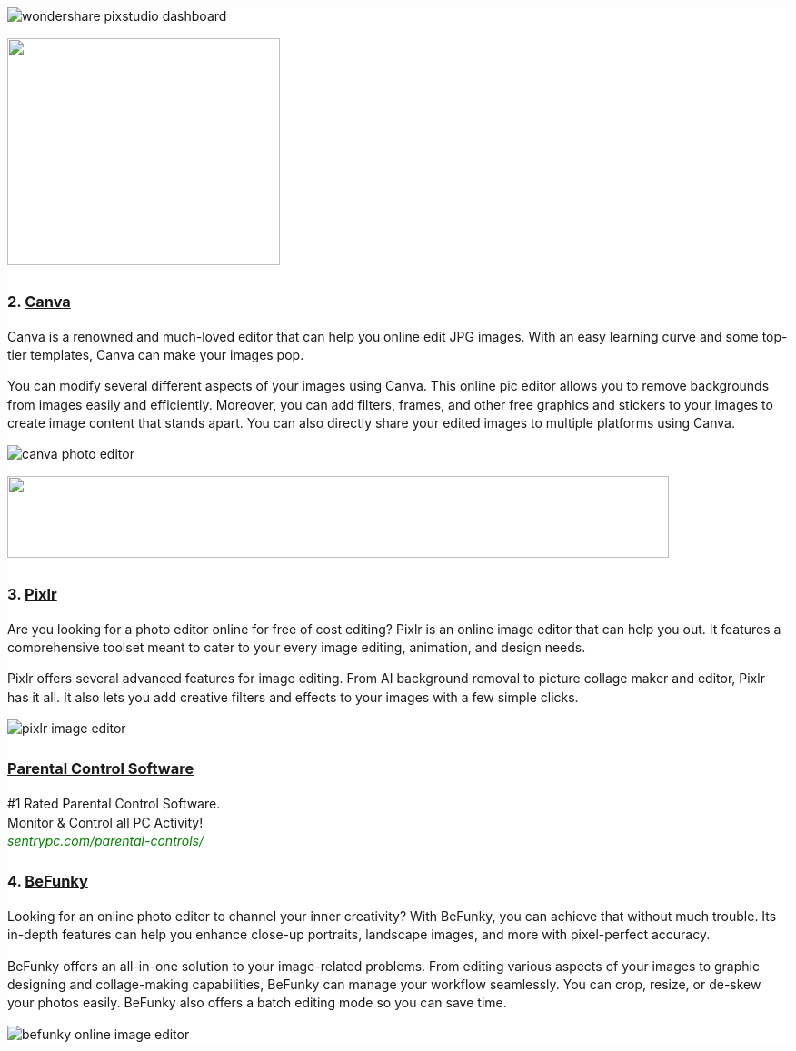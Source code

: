 ![wondershare pixstudio dashboard](https://images.wondershare.com/filmora/article-images/2022/free-online-photo-editor-1.jpg)


<a href="https://godlikehost.sjv.io/c/5597632/1920047/21774" target="_top" id="1920047"><img src="//a.impactradius-go.com/display-ad/21774-1920047" border="0" alt="" width="300" height="250"/></a><img height="0" width="0" src="https://imp.pxf.io/i/5597632/1920047/21774" style="position:absolute;visibility:hidden;" border="0" />

### 2\. [Canva](https://www.canva.com/)

Canva is a renowned and much-loved editor that can help you online edit JPG images. With an easy learning curve and some top-tier templates, Canva can make your images pop.

You can modify several different aspects of your images using Canva. This online pic editor allows you to remove backgrounds from images easily and efficiently. Moreover, you can add filters, frames, and other free graphics and stickers to your images to create image content that stands apart. You can also directly share your edited images to multiple platforms using Canva.

![canva photo editor](https://images.wondershare.com/filmora/article-images/2022/free-online-photo-editor-2.jpg)


<a href="https://mindmanager.sjv.io/c/5597632/1787667/20231" target="_top" id="1787667"><img src="//a.impactradius-go.com/display-ad/20231-1787667" border="0" alt="" width="728" height="90"/></a><img height="0" width="0" src="https://imp.pxf.io/i/5597632/1787667/20231" style="position:absolute;visibility:hidden;" border="0" />

### 3\. [Pixlr](https://pixlr.com/)

Are you looking for a photo editor online for free of cost editing? Pixlr is an online image editor that can help you out. It features a comprehensive toolset meant to cater to your every image editing, animation, and design needs.

Pixlr offers several advanced features for image editing. From AI background removal to picture collage maker and editor, Pixlr has it all. It also lets you add creative filters and effects to your images with a few simple clicks.

![pixlr image editor](https://images.wondershare.com/filmora/article-images/2022/free-online-photo-editor-3.jpg)


<h3 id="200610"><a href="https://sentrypc.7eer.net/c/5597632/200610/3022">Parental Control Software</a></h3>
<span class="text-ad-content">
	#1 Rated Parental Control Software.<br/>
	Monitor & Control all PC Activity!<br/>
		<cite style="color:green">sentrypc.com/parental-controls/</cite>
	</span><img height="0" width="0" src="https://sentrypc.7eer.net/i/5597632/200610/3022" style="position:absolute;visibility:hidden;" border="0" />

### 4\. [BeFunky](https://www.befunky.com/)

Looking for an online photo editor to channel your inner creativity? With BeFunky, you can achieve that without much trouble. Its in-depth features can help you enhance close-up portraits, landscape images, and more with pixel-perfect accuracy.

BeFunky offers an all-in-one solution to your image-related problems. From editing various aspects of your images to graphic designing and collage-making capabilities, BeFunky can manage your workflow seamlessly. You can crop, resize, or de-skew your photos easily. BeFunky also offers a batch editing mode so you can save time.

![befunky online image editor](https://images.wondershare.com/filmora/article-images/2022/free-online-photo-editor-4.jpg)
